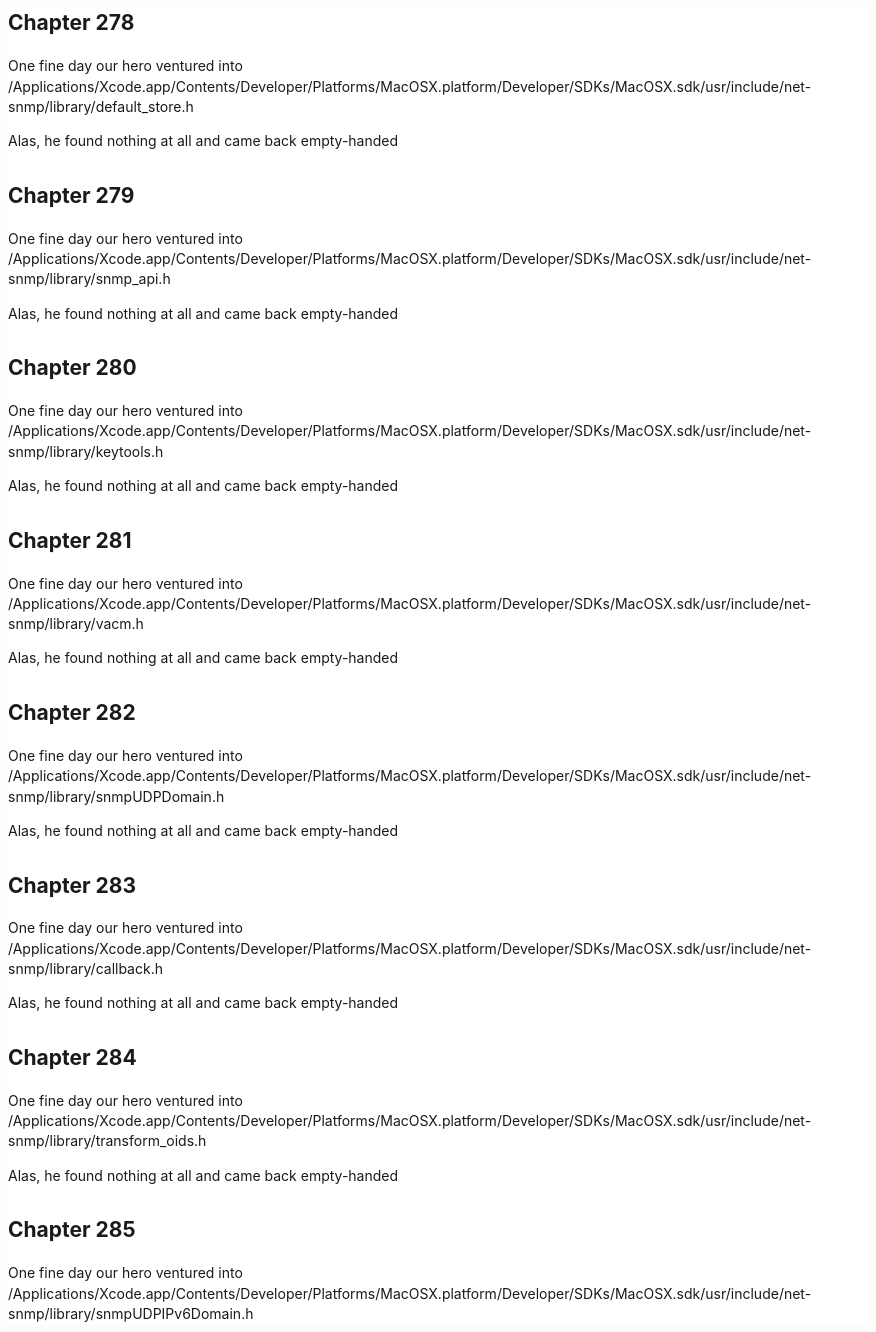 ## Chapter 278

One fine day our hero ventured into /Applications/Xcode.app/Contents/Developer/Platforms/MacOSX.platform/Developer/SDKs/MacOSX.sdk/usr/include/net-snmp/library/default_store.h

Alas, he found nothing at all and came back empty-handed

## Chapter 279

One fine day our hero ventured into /Applications/Xcode.app/Contents/Developer/Platforms/MacOSX.platform/Developer/SDKs/MacOSX.sdk/usr/include/net-snmp/library/snmp_api.h

Alas, he found nothing at all and came back empty-handed

## Chapter 280

One fine day our hero ventured into /Applications/Xcode.app/Contents/Developer/Platforms/MacOSX.platform/Developer/SDKs/MacOSX.sdk/usr/include/net-snmp/library/keytools.h

Alas, he found nothing at all and came back empty-handed

## Chapter 281

One fine day our hero ventured into /Applications/Xcode.app/Contents/Developer/Platforms/MacOSX.platform/Developer/SDKs/MacOSX.sdk/usr/include/net-snmp/library/vacm.h

Alas, he found nothing at all and came back empty-handed

## Chapter 282

One fine day our hero ventured into /Applications/Xcode.app/Contents/Developer/Platforms/MacOSX.platform/Developer/SDKs/MacOSX.sdk/usr/include/net-snmp/library/snmpUDPDomain.h

Alas, he found nothing at all and came back empty-handed

## Chapter 283

One fine day our hero ventured into /Applications/Xcode.app/Contents/Developer/Platforms/MacOSX.platform/Developer/SDKs/MacOSX.sdk/usr/include/net-snmp/library/callback.h

Alas, he found nothing at all and came back empty-handed

## Chapter 284

One fine day our hero ventured into /Applications/Xcode.app/Contents/Developer/Platforms/MacOSX.platform/Developer/SDKs/MacOSX.sdk/usr/include/net-snmp/library/transform_oids.h

Alas, he found nothing at all and came back empty-handed

## Chapter 285

One fine day our hero ventured into /Applications/Xcode.app/Contents/Developer/Platforms/MacOSX.platform/Developer/SDKs/MacOSX.sdk/usr/include/net-snmp/library/snmpUDPIPv6Domain.h
